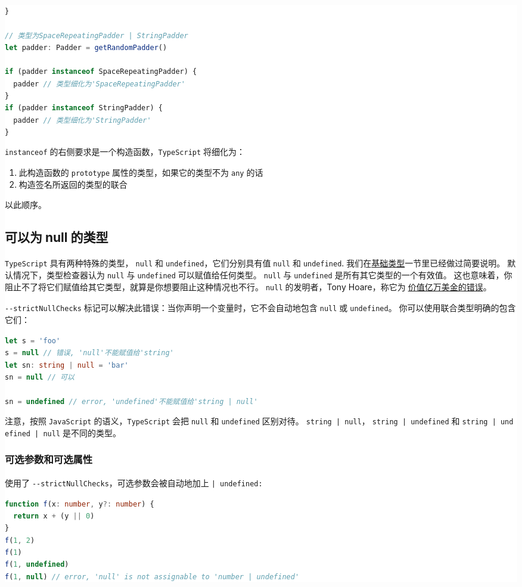 ```ts
}

// 类型为SpaceRepeatingPadder | StringPadder
let padder: Padder = getRandomPadder()

if (padder instanceof SpaceRepeatingPadder) {
  padder // 类型细化为'SpaceRepeatingPadder'
}
if (padder instanceof StringPadder) {
  padder // 类型细化为'StringPadder'
}
```

`instanceof` 的右侧要求是一个构造函数，`TypeScript` 将细化为：

1. 此构造函数的 `prototype` 属性的类型，如果它的类型不为 `any` 的话
2. 构造签名所返回的类型的联合

以此顺序。

## 可以为 null 的类型

`TypeScript` 具有两种特殊的类型， `null` 和 `undefined`，它们分别具有值 `null` 和 `undefined`. 我们在[基础类型](https://www.tslang.cn/docs/handbook/basic-types.html)一节里已经做过简要说明。 默认情况下，类型检查器认为 `null` 与 `undefined` 可以赋值给任何类型。 `null` 与 `undefined` 是所有其它类型的一个有效值。 这也意味着，你阻止不了将它们赋值给其它类型，就算是你想要阻止这种情况也不行。 `null` 的发明者，Tony Hoare，称它为 [价值亿万美金的错误](https://en.wikipedia.org/wiki/Null_pointer#History)。

`--strictNullChecks` 标记可以解决此错误：当你声明一个变量时，它不会自动地包含 `null` 或 `undefined`。 你可以使用联合类型明确的包含它们：

```ts
let s = 'foo'
s = null // 错误, 'null'不能赋值给'string'
let sn: string | null = 'bar'
sn = null // 可以

sn = undefined // error, 'undefined'不能赋值给'string | null'
```

注意，按照 `JavaScript` 的语义，`TypeScript` 会把 `null` 和 `undefined` 区别对待。 `string | null`， `string | undefined` 和 `string | undefined | null` 是不同的类型。

### 可选参数和可选属性

使用了 `--strictNullChecks`，可选参数会被自动地加上 `| undefined:`

```ts
function f(x: number, y?: number) {
  return x + (y || 0)
}
f(1, 2)
f(1)
f(1, undefined)
f(1, null) // error, 'null' is not assignable to 'number | undefined'
```
